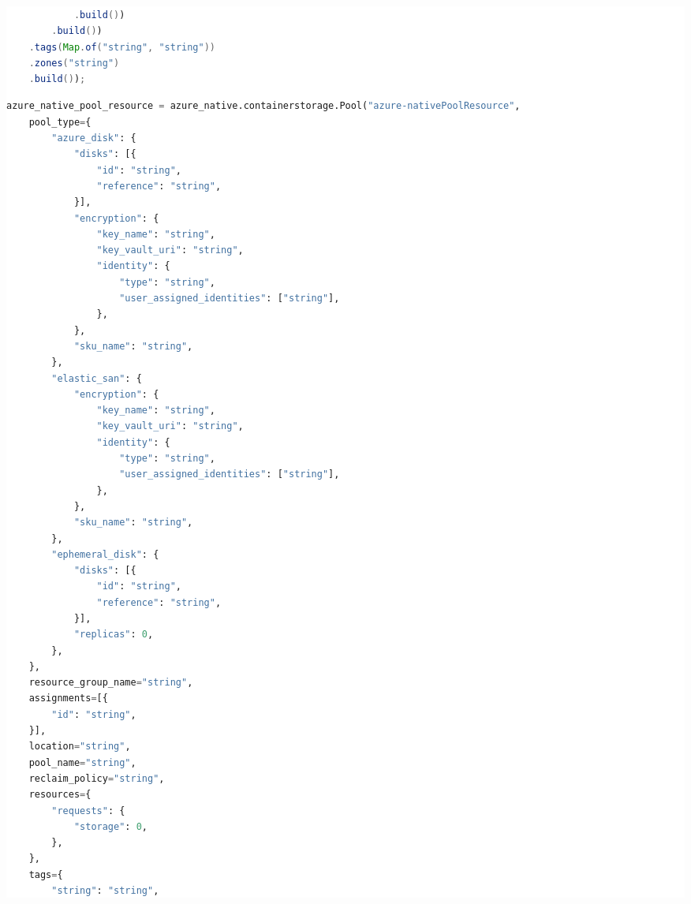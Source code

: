 ```java
            .build())
        .build())
    .tags(Map.of("string", "string"))
    .zones("string")
    .build());
```

</pulumi-choosable>
</div>


<div>
<pulumi-choosable type="language" values="python">

```python
azure_native_pool_resource = azure_native.containerstorage.Pool("azure-nativePoolResource",
    pool_type={
        "azure_disk": {
            "disks": [{
                "id": "string",
                "reference": "string",
            }],
            "encryption": {
                "key_name": "string",
                "key_vault_uri": "string",
                "identity": {
                    "type": "string",
                    "user_assigned_identities": ["string"],
                },
            },
            "sku_name": "string",
        },
        "elastic_san": {
            "encryption": {
                "key_name": "string",
                "key_vault_uri": "string",
                "identity": {
                    "type": "string",
                    "user_assigned_identities": ["string"],
                },
            },
            "sku_name": "string",
        },
        "ephemeral_disk": {
            "disks": [{
                "id": "string",
                "reference": "string",
            }],
            "replicas": 0,
        },
    },
    resource_group_name="string",
    assignments=[{
        "id": "string",
    }],
    location="string",
    pool_name="string",
    reclaim_policy="string",
    resources={
        "requests": {
            "storage": 0,
        },
    },
    tags={
        "string": "string",
```